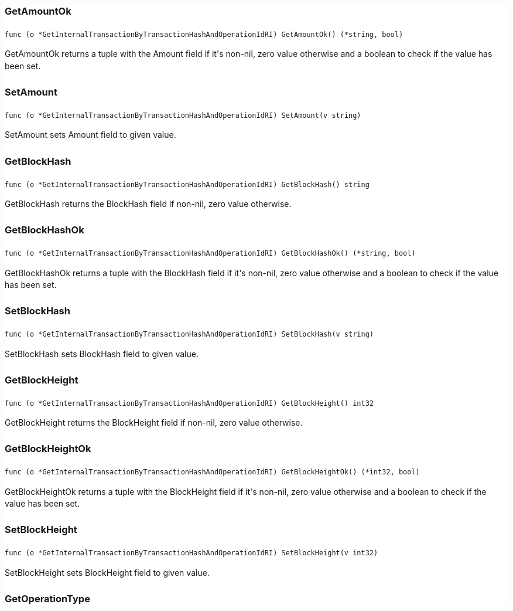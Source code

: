 ### GetAmountOk

`func (o *GetInternalTransactionByTransactionHashAndOperationIdRI) GetAmountOk() (*string, bool)`

GetAmountOk returns a tuple with the Amount field if it's non-nil, zero value otherwise
and a boolean to check if the value has been set.

### SetAmount

`func (o *GetInternalTransactionByTransactionHashAndOperationIdRI) SetAmount(v string)`

SetAmount sets Amount field to given value.


### GetBlockHash

`func (o *GetInternalTransactionByTransactionHashAndOperationIdRI) GetBlockHash() string`

GetBlockHash returns the BlockHash field if non-nil, zero value otherwise.

### GetBlockHashOk

`func (o *GetInternalTransactionByTransactionHashAndOperationIdRI) GetBlockHashOk() (*string, bool)`

GetBlockHashOk returns a tuple with the BlockHash field if it's non-nil, zero value otherwise
and a boolean to check if the value has been set.

### SetBlockHash

`func (o *GetInternalTransactionByTransactionHashAndOperationIdRI) SetBlockHash(v string)`

SetBlockHash sets BlockHash field to given value.


### GetBlockHeight

`func (o *GetInternalTransactionByTransactionHashAndOperationIdRI) GetBlockHeight() int32`

GetBlockHeight returns the BlockHeight field if non-nil, zero value otherwise.

### GetBlockHeightOk

`func (o *GetInternalTransactionByTransactionHashAndOperationIdRI) GetBlockHeightOk() (*int32, bool)`

GetBlockHeightOk returns a tuple with the BlockHeight field if it's non-nil, zero value otherwise
and a boolean to check if the value has been set.

### SetBlockHeight

`func (o *GetInternalTransactionByTransactionHashAndOperationIdRI) SetBlockHeight(v int32)`

SetBlockHeight sets BlockHeight field to given value.


### GetOperationType
